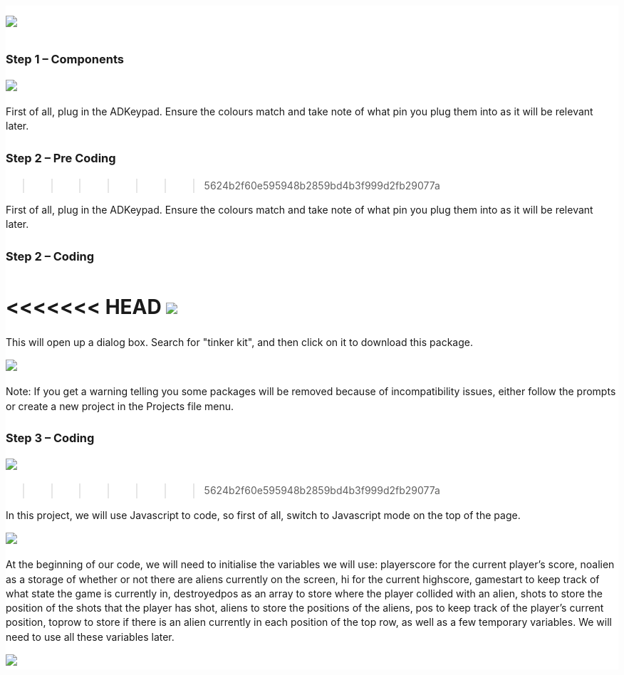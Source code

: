 ![](https://i.imgur.com/vZCaRgF.jpg)
=======
### Step 1 – Components    

![](http://www.elecfreaks.com/estore/download/spaceshooter-2.jpg)  

First of all, plug in the ADKeypad. Ensure the colours match and take note of what pin you plug them into as it will be relevant later. 


### Step 2 – Pre Coding    
>>>>>>> 5624b2f60e595948b2859bd4b3f999d2fb29077a

First of all, plug in the ADKeypad. Ensure the colours match and take note of what pin you plug them into as it will be relevant later.


### Step 2 – Coding

<<<<<<< HEAD
![](https://i.imgur.com/JhTbZcr.png)
=======
This will open up a dialog box. Search for "tinker kit", and then click on it to download this package.

![](https://i.imgur.com/oh9z2mH.png)

Note: If you get a warning telling you some packages will be removed because of incompatibility issues, either follow the prompts or create a new project in the Projects file menu.


### Step 3 – Coding    

![](http://www.elecfreaks.com/estore/download/spaceshooter-5.png)
>>>>>>> 5624b2f60e595948b2859bd4b3f999d2fb29077a

In this project, we will use Javascript to code, so first of all, switch to Javascript mode on the top of the page.

![](https://i.imgur.com/o8jzFBl.png)

At the beginning of our code, we will need to initialise the variables we will use: playerscore for the current player’s score, noalien as a storage of whether or not there are aliens currently on the screen, hi for the current highscore, gamestart to keep track of what state the game is currently in, destroyedpos as an array to store where the player collided with an alien, shots to store the position of the shots that the player has shot, aliens to store the positions of the aliens, pos to keep track of the player’s current position, toprow to store if there is an alien currently in each position of the top row, as well as a few temporary variables. We will need to use all these variables later.

![](https://i.imgur.com/XAIZqT3.png)
